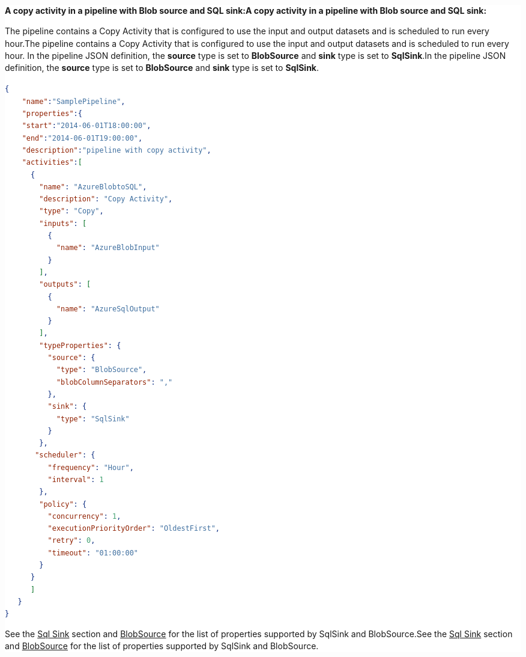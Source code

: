 <span data-ttu-id="32fb2-292">**A copy activity in a pipeline with Blob source and SQL sink:**</span><span class="sxs-lookup"><span data-stu-id="32fb2-292">**A copy activity in a pipeline with Blob source and SQL sink:**</span></span>

<span data-ttu-id="32fb2-293">The pipeline contains a Copy Activity that is configured to use the input and output datasets and is scheduled to run every hour.</span><span class="sxs-lookup"><span data-stu-id="32fb2-293">The pipeline contains a Copy Activity that is configured to use the input and output datasets and is scheduled to run every hour.</span></span> <span data-ttu-id="32fb2-294">In the pipeline JSON definition, the **source** type is set to **BlobSource** and **sink** type is set to **SqlSink**.</span><span class="sxs-lookup"><span data-stu-id="32fb2-294">In the pipeline JSON definition, the **source** type is set to **BlobSource** and **sink** type is set to **SqlSink**.</span></span>

```JSON
{  
    "name":"SamplePipeline",
    "properties":{  
    "start":"2014-06-01T18:00:00",
    "end":"2014-06-01T19:00:00",
    "description":"pipeline with copy activity",
    "activities":[  
      {
        "name": "AzureBlobtoSQL",
        "description": "Copy Activity",
        "type": "Copy",
        "inputs": [
          {
            "name": "AzureBlobInput"
          }
        ],
        "outputs": [
          {
            "name": "AzureSqlOutput"
          }
        ],
        "typeProperties": {
          "source": {
            "type": "BlobSource",
            "blobColumnSeparators": ","
          },
          "sink": {
            "type": "SqlSink"
          }
        },
       "scheduler": {
          "frequency": "Hour",
          "interval": 1
        },
        "policy": {
          "concurrency": 1,
          "executionPriorityOrder": "OldestFirst",
          "retry": 0,
          "timeout": "01:00:00"
        }
      }
      ]
   }
}
```
<span data-ttu-id="32fb2-295">See the [Sql Sink](#sqlsink) section and [BlobSource](data-factory-azure-blob-connector.md#copy-activity-properties) for the list of properties supported by SqlSink and BlobSource.</span><span class="sxs-lookup"><span data-stu-id="32fb2-295">See the [Sql Sink](#sqlsink) section and [BlobSource](data-factory-azure-blob-connector.md#copy-activity-properties) for the list of properties supported by SqlSink and BlobSource.</span></span>
